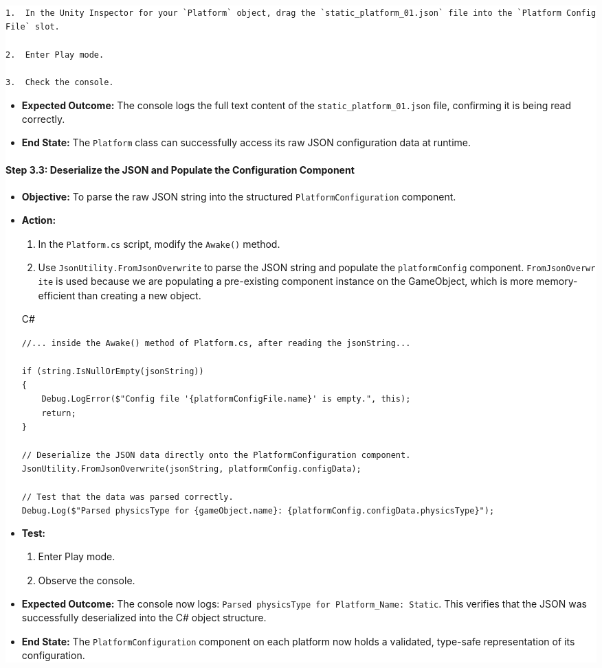     1.  In the Unity Inspector for your `Platform` object, drag the `static_platform_01.json` file into the `Platform Config File` slot.
        
    2.  Enter Play mode.
        
    3.  Check the console.
        
-   **Expected Outcome:** The console logs the full text content of the `static_platform_01.json` file, confirming it is being read correctly.
    
-   **End State:** The `Platform` class can successfully access its raw JSON configuration data at runtime.
    

#### Step 3.3: Deserialize the JSON and Populate the Configuration Component

-   **Objective:** To parse the raw JSON string into the structured `PlatformConfiguration` component.
    
-   **Action:**
    
    1.  In the `Platform.cs` script, modify the `Awake()` method.
        
    2.  Use `JsonUtility.FromJsonOverwrite` to parse the JSON string and populate the `platformConfig` component. `FromJsonOverwrite` is used because we are populating a pre-existing component instance on the GameObject, which is more memory-efficient than creating a new object.
        
    
    C#
    
    ```
    //... inside the Awake() method of Platform.cs, after reading the jsonString...
    
    if (string.IsNullOrEmpty(jsonString))
    {
        Debug.LogError($"Config file '{platformConfigFile.name}' is empty.", this);
        return;
    }
    
    // Deserialize the JSON data directly onto the PlatformConfiguration component.
    JsonUtility.FromJsonOverwrite(jsonString, platformConfig.configData);
    
    // Test that the data was parsed correctly.
    Debug.Log($"Parsed physicsType for {gameObject.name}: {platformConfig.configData.physicsType}");
    
    ```
    
-   **Test:**
    
    1.  Enter Play mode.
        
    2.  Observe the console.
        
-   **Expected Outcome:** The console now logs: `Parsed physicsType for Platform_Name: Static`. This verifies that the JSON was successfully deserialized into the C# object structure.
    
-   **End State:** The `PlatformConfiguration` component on each platform now holds a validated, type-safe representation of its configuration.
    
